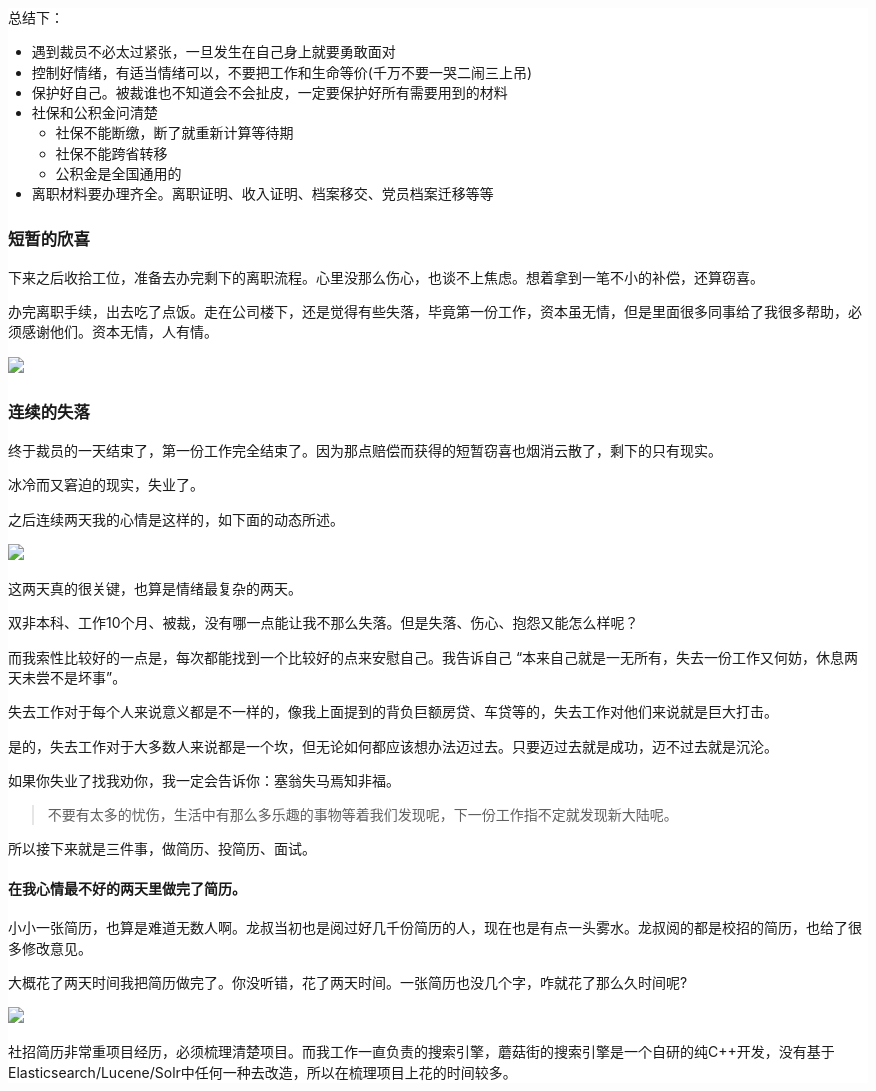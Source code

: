 总结下：

- 遇到裁员不必太过紧张，一旦发生在自己身上就要勇敢面对
- 控制好情绪，有适当情绪可以，不要把工作和生命等价(千万不要一哭二闹三上吊)
- 保护好自己。被裁谁也不知道会不会扯皮，一定要保护好所有需要用到的材料
- 社保和公积金问清楚
  - 社保不能断缴，断了就重新计算等待期
  - 社保不能跨省转移
  - 公积金是全国通用的
- 离职材料要办理齐全。离职证明、收入证明、档案移交、党员档案迁移等等

### 短暂的欣喜

下来之后收拾工位，准备去办完剩下的离职流程。心里没那么伤心，也谈不上焦虑。想着拿到一笔不小的补偿，还算窃喜。

办完离职手续，出去吃了点饭。走在公司楼下，还是觉得有些失落，毕竟第一份工作，资本虽无情，但是里面很多同事给了我很多帮助，必须感谢他们。资本无情，人有情。



![](https://tva1.sinaimg.cn/large/007S8ZIlly1gel5298r8pj30u01qcb29.jpg)



### 连续的失落

终于裁员的一天结束了，第一份工作完全结束了。因为那点赔偿而获得的短暂窃喜也烟消云散了，剩下的只有现实。

冰冷而又窘迫的现实，失业了。

之后连续两天我的心情是这样的，如下面的动态所述。

![](https://tva1.sinaimg.cn/large/007S8ZIlly1gel71aistwj30u02i91gr.jpg)

这两天真的很关键，也算是情绪最复杂的两天。

双非本科、工作10个月、被裁，没有哪一点能让我不那么失落。但是失落、伤心、抱怨又能怎么样呢？

而我索性比较好的一点是，每次都能找到一个比较好的点来安慰自己。我告诉自己 “本来自己就是一无所有，失去一份工作又何妨，休息两天未尝不是坏事”。

失去工作对于每个人来说意义都是不一样的，像我上面提到的背负巨额房贷、车贷等的，失去工作对他们来说就是巨大打击。

是的，失去工作对于大多数人来说都是一个坎，但无论如何都应该想办法迈过去。只要迈过去就是成功，迈不过去就是沉沦。

如果你失业了找我劝你，我一定会告诉你：塞翁失马焉知非福。

> 不要有太多的忧伤，生活中有那么多乐趣的事物等着我们发现呢，下一份工作指不定就发现新大陆呢。

所以接下来就是三件事，做简历、投简历、面试。

#### 在我心情最不好的两天里做完了简历。

小小一张简历，也算是难道无数人啊。龙叔当初也是阅过好几千份简历的人，现在也是有点一头雾水。龙叔阅的都是校招的简历，也给了很多修改意见。

大概花了两天时间我把简历做完了。你没听错，花了两天时间。一张简历也没几个字，咋就花了那么久时间呢? 

![](https://tva1.sinaimg.cn/large/007S8ZIlly1gelag0cuenj303c03cglf.jpg)

社招简历非常重项目经历，必须梳理清楚项目。而我工作一直负责的搜索引擎，蘑菇街的搜索引擎是一个自研的纯C++开发，没有基于Elasticsearch/Lucene/Solr中任何一种去改造，所以在梳理项目上花的时间较多。
